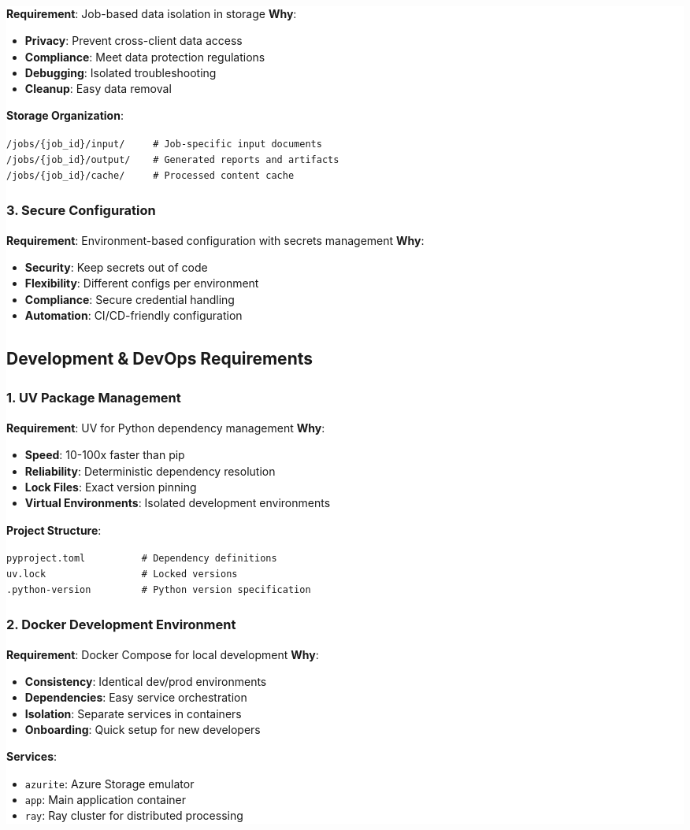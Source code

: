**Requirement**: Job-based data isolation in storage
**Why**:
- **Privacy**: Prevent cross-client data access
- **Compliance**: Meet data protection regulations
- **Debugging**: Isolated troubleshooting
- **Cleanup**: Easy data removal

**Storage Organization**:
```
/jobs/{job_id}/input/     # Job-specific input documents
/jobs/{job_id}/output/    # Generated reports and artifacts
/jobs/{job_id}/cache/     # Processed content cache
```

### 3. **Secure Configuration**

**Requirement**: Environment-based configuration with secrets management
**Why**:
- **Security**: Keep secrets out of code
- **Flexibility**: Different configs per environment
- **Compliance**: Secure credential handling
- **Automation**: CI/CD-friendly configuration

## Development & DevOps Requirements

### 1. **UV Package Management**

**Requirement**: UV for Python dependency management
**Why**:
- **Speed**: 10-100x faster than pip
- **Reliability**: Deterministic dependency resolution
- **Lock Files**: Exact version pinning
- **Virtual Environments**: Isolated development environments

**Project Structure**:
```
pyproject.toml          # Dependency definitions
uv.lock                 # Locked versions
.python-version         # Python version specification
```

### 2. **Docker Development Environment**

**Requirement**: Docker Compose for local development
**Why**:
- **Consistency**: Identical dev/prod environments
- **Dependencies**: Easy service orchestration
- **Isolation**: Separate services in containers
- **Onboarding**: Quick setup for new developers

**Services**:
- `azurite`: Azure Storage emulator
- `app`: Main application container
- `ray`: Ray cluster for distributed processing
